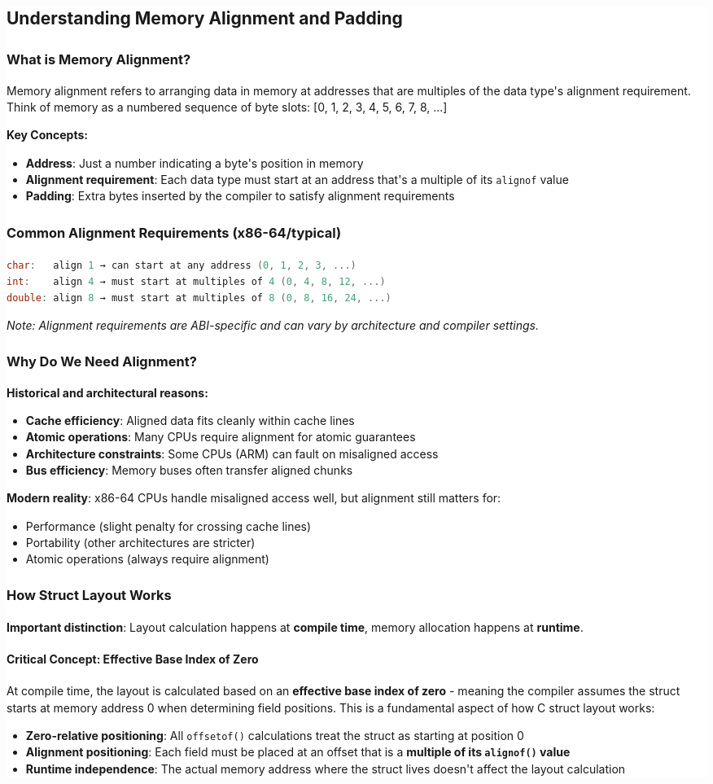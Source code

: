 ## Understanding Memory Alignment and Padding

### What is Memory Alignment?

Memory alignment refers to arranging data in memory at addresses that are multiples of the data type's alignment requirement. Think of memory as a numbered sequence of byte slots: [0, 1, 2, 3, 4, 5, 6, 7, 8, ...]

**Key Concepts:**

- **Address**: Just a number indicating a byte's position in memory
- **Alignment requirement**: Each data type must start at an address that's a multiple of its `alignof` value
- **Padding**: Extra bytes inserted by the compiler to satisfy alignment requirements

### Common Alignment Requirements (x86-64/typical)

```c
char:   align 1 → can start at any address (0, 1, 2, 3, ...)
int:    align 4 → must start at multiples of 4 (0, 4, 8, 12, ...)
double: align 8 → must start at multiples of 8 (0, 8, 16, 24, ...)
```

*Note: Alignment requirements are ABI-specific and can vary by architecture and compiler settings.*

### Why Do We Need Alignment?

**Historical and architectural reasons:**
- **Cache efficiency**: Aligned data fits cleanly within cache lines
- **Atomic operations**: Many CPUs require alignment for atomic guarantees
- **Architecture constraints**: Some CPUs (ARM) can fault on misaligned access
- **Bus efficiency**: Memory buses often transfer aligned chunks

**Modern reality**: x86-64 CPUs handle misaligned access well, but alignment still matters for:
- Performance (slight penalty for crossing cache lines)
- Portability (other architectures are stricter)
- Atomic operations (always require alignment)

### How Struct Layout Works

**Important distinction**: Layout calculation happens at **compile time**, memory allocation happens at **runtime**.

#### **Critical Concept: Effective Base Index of Zero**

At compile time, the layout is calculated based on an **effective base index of zero** - meaning the compiler assumes the struct starts at memory address 0 when determining field positions. This is a fundamental aspect of how C struct layout works:

- **Zero-relative positioning**: All `offsetof()` calculations treat the struct as starting at position 0
- **Alignment positioning**: Each field must be placed at an offset that is a **multiple of its `alignof()` value**
- **Runtime independence**: The actual memory address where the struct lives doesn't affect the layout calculation
